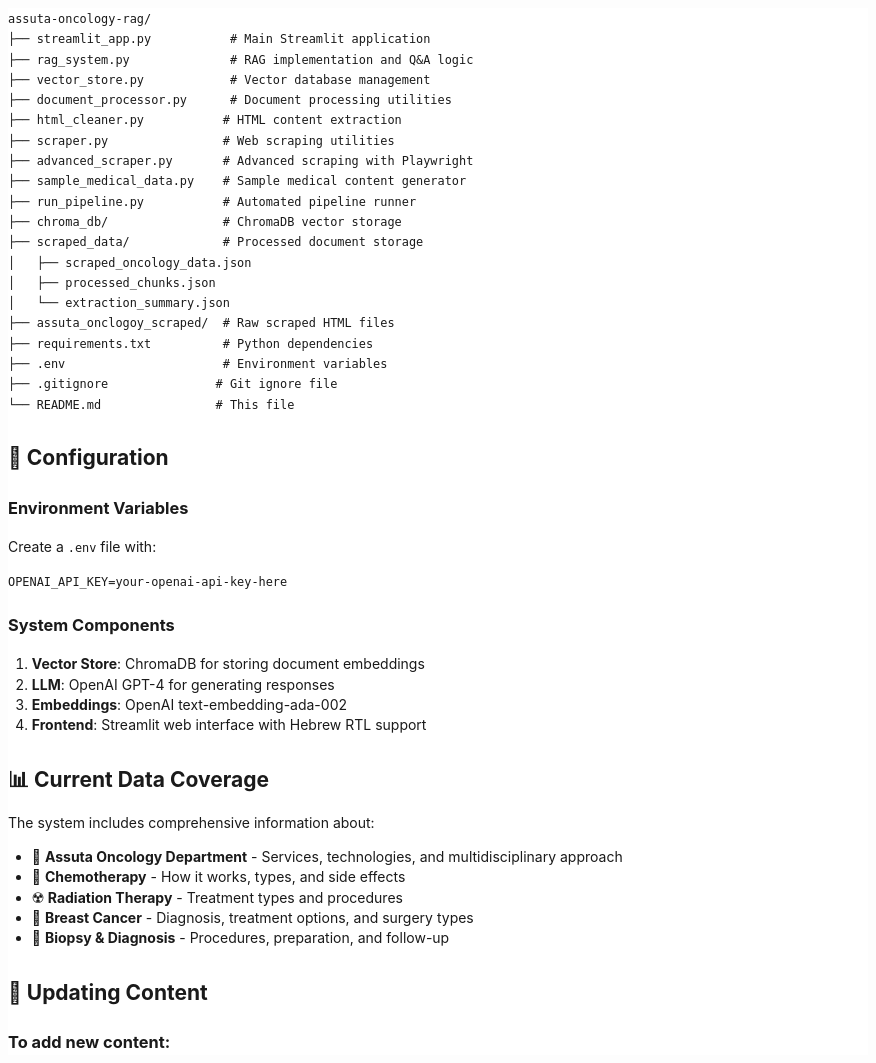 ```
assuta-oncology-rag/
├── streamlit_app.py           # Main Streamlit application
├── rag_system.py              # RAG implementation and Q&A logic
├── vector_store.py            # Vector database management
├── document_processor.py      # Document processing utilities
├── html_cleaner.py           # HTML content extraction
├── scraper.py                # Web scraping utilities
├── advanced_scraper.py       # Advanced scraping with Playwright
├── sample_medical_data.py    # Sample medical content generator
├── run_pipeline.py           # Automated pipeline runner
├── chroma_db/                # ChromaDB vector storage
├── scraped_data/             # Processed document storage
│   ├── scraped_oncology_data.json
│   ├── processed_chunks.json
│   └── extraction_summary.json
├── assuta_onclogoy_scraped/  # Raw scraped HTML files
├── requirements.txt          # Python dependencies
├── .env                      # Environment variables
├── .gitignore               # Git ignore file
└── README.md                # This file
```

## 🔧 Configuration

### Environment Variables

Create a `.env` file with:
```env
OPENAI_API_KEY=your-openai-api-key-here
```

### System Components

1. **Vector Store**: ChromaDB for storing document embeddings
2. **LLM**: OpenAI GPT-4 for generating responses
3. **Embeddings**: OpenAI text-embedding-ada-002
4. **Frontend**: Streamlit web interface with Hebrew RTL support

## 📊 Current Data Coverage

The system includes comprehensive information about:
- 🏥 **Assuta Oncology Department** - Services, technologies, and multidisciplinary approach
- 💊 **Chemotherapy** - How it works, types, and side effects
- ☢️ **Radiation Therapy** - Treatment types and procedures
- 🎀 **Breast Cancer** - Diagnosis, treatment options, and surgery types
- 🔬 **Biopsy & Diagnosis** - Procedures, preparation, and follow-up

## 🔄 Updating Content

### To add new content:
